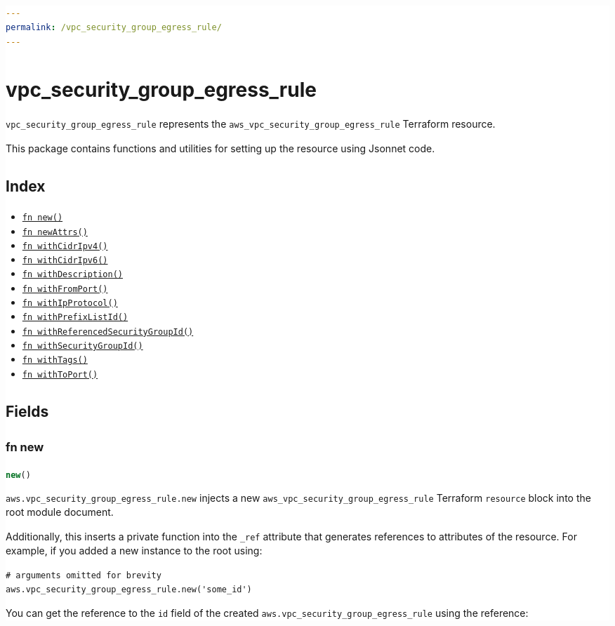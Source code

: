 ```yaml
---
permalink: /vpc_security_group_egress_rule/
---
```


# vpc_security_group_egress_rule

`vpc_security_group_egress_rule` represents the `aws_vpc_security_group_egress_rule` Terraform resource.



This package contains functions and utilities for setting up the resource using Jsonnet code.


## Index

* [`fn new()`](#fn-new)
* [`fn newAttrs()`](#fn-newattrs)
* [`fn withCidrIpv4()`](#fn-withcidripv4)
* [`fn withCidrIpv6()`](#fn-withcidripv6)
* [`fn withDescription()`](#fn-withdescription)
* [`fn withFromPort()`](#fn-withfromport)
* [`fn withIpProtocol()`](#fn-withipprotocol)
* [`fn withPrefixListId()`](#fn-withprefixlistid)
* [`fn withReferencedSecurityGroupId()`](#fn-withreferencedsecuritygroupid)
* [`fn withSecurityGroupId()`](#fn-withsecuritygroupid)
* [`fn withTags()`](#fn-withtags)
* [`fn withToPort()`](#fn-withtoport)

## Fields

### fn new

```ts
new()
```


`aws.vpc_security_group_egress_rule.new` injects a new `aws_vpc_security_group_egress_rule` Terraform `resource`
block into the root module document.

Additionally, this inserts a private function into the `_ref` attribute that generates references to attributes of the
resource. For example, if you added a new instance to the root using:

    # arguments omitted for brevity
    aws.vpc_security_group_egress_rule.new('some_id')

You can get the reference to the `id` field of the created `aws.vpc_security_group_egress_rule` using the reference:
